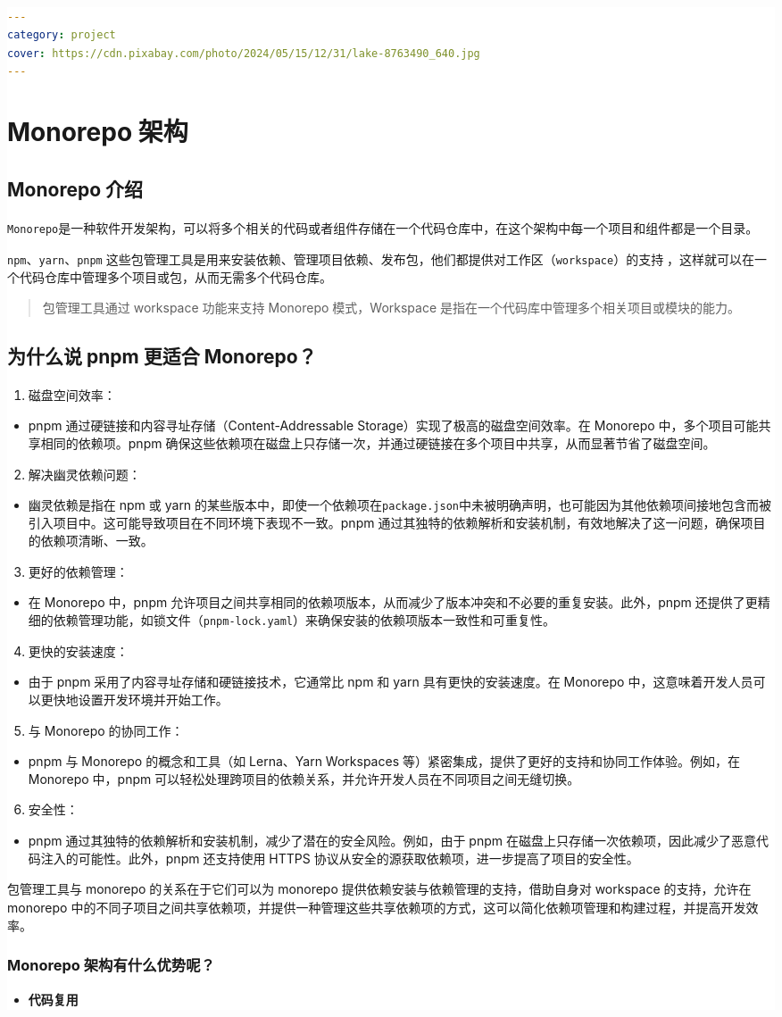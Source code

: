 ```yaml
---
category: project
cover: https://cdn.pixabay.com/photo/2024/05/15/12/31/lake-8763490_640.jpg
---
```


# Monorepo 架构

## Monorepo 介绍

`Monorepo`是一种软件开发架构，可以将多个相关的代码或者组件存储在一个代码仓库中，在这个架构中每一个项目和组件都是一个目录。

`npm`、`yarn`、`pnpm` 这些包管理工具是用来安装依赖、管理项目依赖、发布包，他们都提供对工作区（`workspace`）的支持 ，这样就可以在一个代码仓库中管理多个项目或包，从而无需多个代码仓库。

> 包管理工具通过 workspace 功能来支持 Monorepo 模式，Workspace 是指在一个代码库中管理多个相关项目或模块的能力。

## 为什么说 pnpm 更适合 Monorepo？

1. 磁盘空间效率：

- pnpm 通过硬链接和内容寻址存储（Content-Addressable Storage）实现了极高的磁盘空间效率。在 Monorepo 中，多个项目可能共享相同的依赖项。pnpm 确保这些依赖项在磁盘上只存储一次，并通过硬链接在多个项目中共享，从而显著节省了磁盘空间。

2. 解决幽灵依赖问题：

- 幽灵依赖是指在 npm 或 yarn 的某些版本中，即使一个依赖项在`package.json`中未被明确声明，也可能因为其他依赖项间接地包含而被引入项目中。这可能导致项目在不同环境下表现不一致。pnpm 通过其独特的依赖解析和安装机制，有效地解决了这一问题，确保项目的依赖项清晰、一致。

3. 更好的依赖管理：

- 在 Monorepo 中，pnpm 允许项目之间共享相同的依赖项版本，从而减少了版本冲突和不必要的重复安装。此外，pnpm 还提供了更精细的依赖管理功能，如锁文件（`pnpm-lock.yaml`）来确保安装的依赖项版本一致性和可重复性。

4. 更快的安装速度：

- 由于 pnpm 采用了内容寻址存储和硬链接技术，它通常比 npm 和 yarn 具有更快的安装速度。在 Monorepo 中，这意味着开发人员可以更快地设置开发环境并开始工作。

5. 与 Monorepo 的协同工作：

- pnpm 与 Monorepo 的概念和工具（如 Lerna、Yarn Workspaces 等）紧密集成，提供了更好的支持和协同工作体验。例如，在 Monorepo 中，pnpm 可以轻松处理跨项目的依赖关系，并允许开发人员在不同项目之间无缝切换。

6. 安全性：

- pnpm 通过其独特的依赖解析和安装机制，减少了潜在的安全风险。例如，由于 pnpm 在磁盘上只存储一次依赖项，因此减少了恶意代码注入的可能性。此外，pnpm 还支持使用 HTTPS 协议从安全的源获取依赖项，进一步提高了项目的安全性。

包管理工具与 monorepo 的关系在于它们可以为 monorepo 提供依赖安装与依赖管理的支持，借助自身对 workspace 的支持，允许在 monorepo 中的不同子项目之间共享依赖项，并提供一种管理这些共享依赖项的方式，这可以简化依赖项管理和构建过程，并提高开发效率。

### Monorepo 架构有什么优势呢？

- **代码复用**
